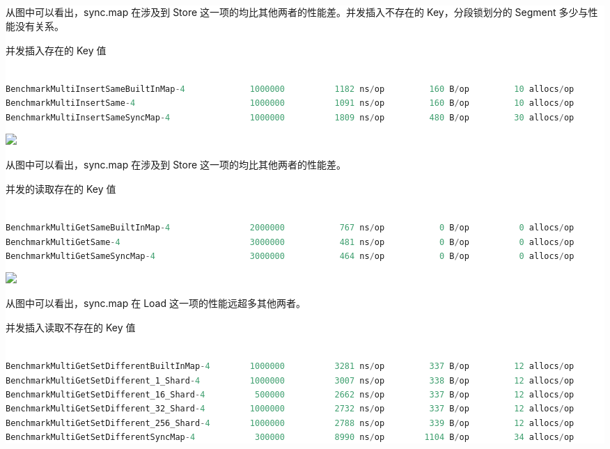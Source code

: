
从图中可以看出，sync.map 在涉及到 Store 这一项的均比其他两者的性能差。并发插入不存在的 Key，分段锁划分的 Segment 多少与性能没有关系。


并发插入存在的 Key 值

```go

BenchmarkMultiInsertSameBuiltInMap-4        	 1000000	      1182 ns/op	     160 B/op	      10 allocs/op
BenchmarkMultiInsertSame-4                  	 1000000	      1091 ns/op	     160 B/op	      10 allocs/op
BenchmarkMultiInsertSameSyncMap-4           	 1000000	      1809 ns/op	     480 B/op	      30 allocs/op

```




![](http://upload-images.jianshu.io/upload_images/1194012-1d4d34d894512c56.png?imageMogr2/auto-orient/strip%7CimageView2/2/w/1240)



从图中可以看出，sync.map 在涉及到 Store 这一项的均比其他两者的性能差。


并发的读取存在的 Key 值


```go

BenchmarkMultiGetSameBuiltInMap-4           	 2000000	       767 ns/op	       0 B/op	       0 allocs/op
BenchmarkMultiGetSame-4                     	 3000000	       481 ns/op	       0 B/op	       0 allocs/op
BenchmarkMultiGetSameSyncMap-4              	 3000000	       464 ns/op	       0 B/op	       0 allocs/op

```




![](http://upload-images.jianshu.io/upload_images/1194012-8f3f2aa8cd1e8fee.png?imageMogr2/auto-orient/strip%7CimageView2/2/w/1240)



从图中可以看出，sync.map 在 Load 这一项的性能远超多其他两者。


并发插入读取不存在的 Key 值


```go

BenchmarkMultiGetSetDifferentBuiltInMap-4   	 1000000	      3281 ns/op	     337 B/op	      12 allocs/op
BenchmarkMultiGetSetDifferent_1_Shard-4     	 1000000	      3007 ns/op	     338 B/op	      12 allocs/op
BenchmarkMultiGetSetDifferent_16_Shard-4    	  500000	      2662 ns/op	     337 B/op	      12 allocs/op
BenchmarkMultiGetSetDifferent_32_Shard-4    	 1000000	      2732 ns/op	     337 B/op	      12 allocs/op
BenchmarkMultiGetSetDifferent_256_Shard-4   	 1000000	      2788 ns/op	     339 B/op	      12 allocs/op
BenchmarkMultiGetSetDifferentSyncMap-4      	  300000	      8990 ns/op	    1104 B/op	      34 allocs/op

```

